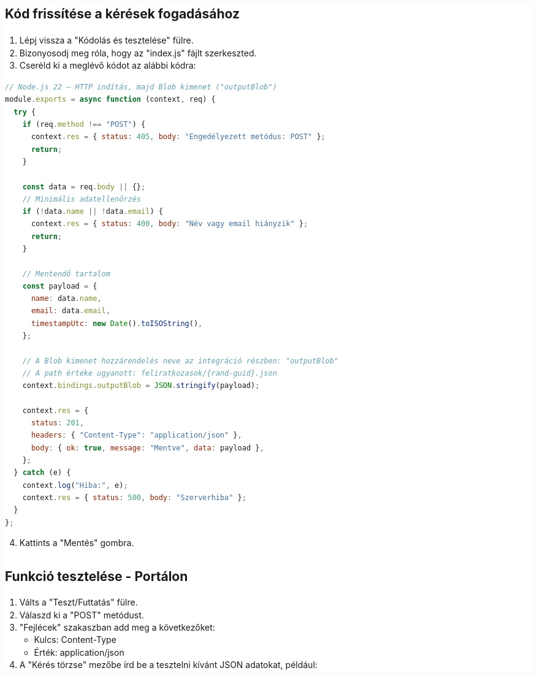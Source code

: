 ## Kód frissítése a kérések fogadásához

1. Lépj vissza a "Kódolás és tesztelése" fülre.
2. Bizonyosodj meg róla, hogy az "index.js" fájlt szerkeszted.
3. Cseréld ki a meglévő kódot az alábbi kódra:

```javascript
// Node.js 22 – HTTP indítás, majd Blob kimenet ("outputBlob")
module.exports = async function (context, req) {
  try {
    if (req.method !== "POST") {
      context.res = { status: 405, body: "Engedélyezett metódus: POST" };
      return;
    }

    const data = req.body || {};
    // Minimális adatellenőrzés
    if (!data.name || !data.email) {
      context.res = { status: 400, body: "Név vagy email hiányzik" };
      return;
    }

    // Mentendő tartalom
    const payload = {
      name: data.name,
      email: data.email,
      timestampUtc: new Date().toISOString(),
    };

    // A Blob kimenet hozzárendelés neve az integráció részben: "outputBlob"
    // A path értéke ugyanott: feliratkozasok/{rand-guid}.json
    context.bindings.outputBlob = JSON.stringify(payload);

    context.res = {
      status: 201,
      headers: { "Content-Type": "application/json" },
      body: { ok: true, message: "Mentve", data: payload },
    };
  } catch (e) {
    context.log("Hiba:", e);
    context.res = { status: 500, body: "Szerverhiba" };
  }
};
```

4. Kattints a "Mentés" gombra.

## Funkció tesztelése - Portálon

1. Válts a "Teszt/Futtatás" fülre.
2. Válaszd ki a "POST" metódust.
3. "Fejlécek" szakaszban add meg a következőket:
   - Kulcs: Content-Type
   - Érték: application/json
4. A "Kérés törzse" mezőbe írd be a tesztelni kívánt JSON adatokat, például:
